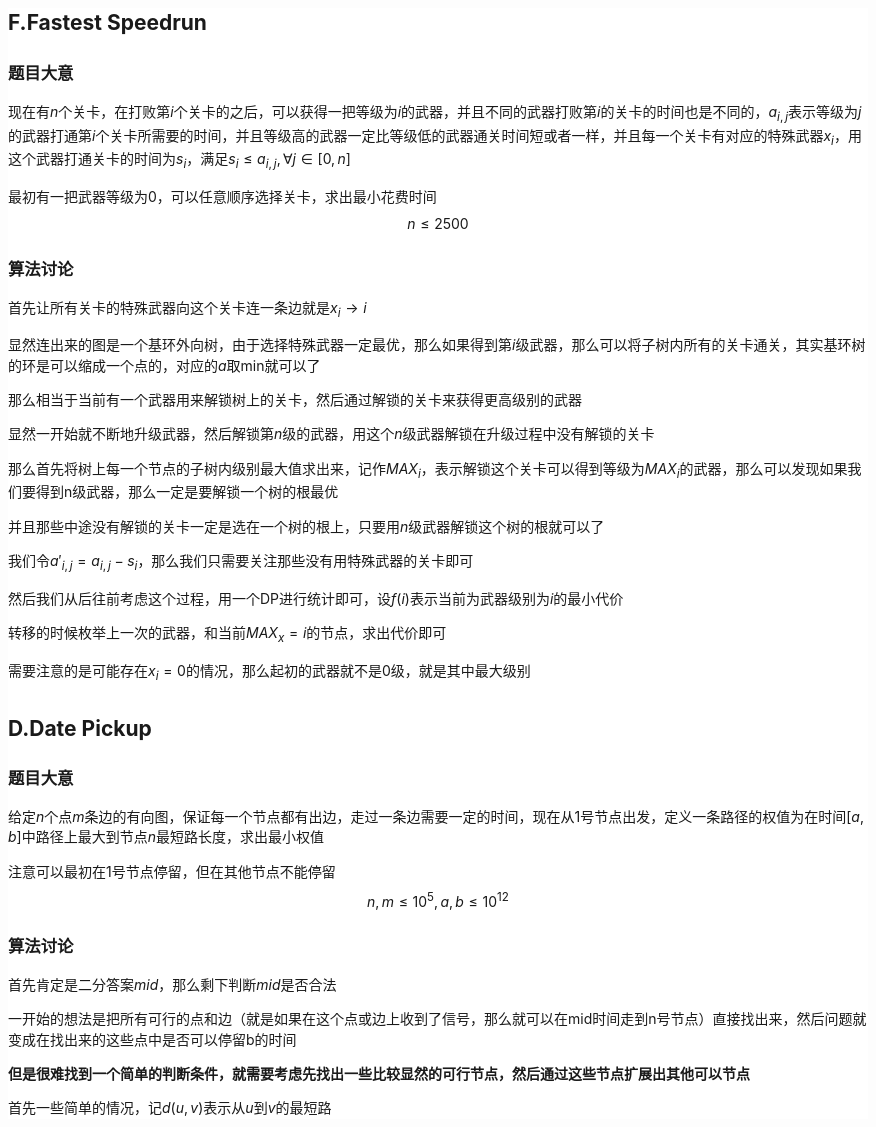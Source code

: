 ## F.Fastest Speedrun

### 题目大意

现在有$n$个关卡，在打败第$i$个关卡的之后，可以获得一把等级为$i$​的武器，并且不同的武器打败第$i$的关卡的时间也是不同的，$a_{i,j}$表示等级为$j$的武器打通第$i$个关卡所需要的时间，并且等级高的武器一定比等级低的武器通关时间短或者一样，并且每一个关卡有对应的特殊武器$x_i$，用这个武器打通关卡的时间为$s_i$，满足$s_i\leq a_{i,j},\forall j\in[0,n]$

最初有一把武器等级为$0$，可以任意顺序选择关卡，求出最小花费时间
$$
n\leq 2500
$$

### 算法讨论

首先让所有关卡的特殊武器向这个关卡连一条边就是$x_i\rightarrow i$

显然连出来的图是一个基环外向树，由于选择特殊武器一定最优，那么如果得到第$i$​级武器，那么可以将子树内所有的关卡通关，其实基环树的环是可以缩成一个点的，对应的$a$取min就可以了

那么相当于当前有一个武器用来解锁树上的关卡，然后通过解锁的关卡来获得更高级别的武器

显然一开始就不断地升级武器，然后解锁第$n$级的武器，用这个$n$级武器解锁在升级过程中没有解锁的关卡

那么首先将树上每一个节点的子树内级别最大值求出来，记作$MAX_i$，表示解锁这个关卡可以得到等级为$MAX_i$的武器，那么可以发现如果我们要得到n级武器，那么一定是要解锁一个树的根最优

并且那些中途没有解锁的关卡一定是选在一个树的根上，只要用$n$​级武器解锁这个树的根就可以了

我们令$a'_{i,j}=a_{i,j}-s_i$，那么我们只需要关注那些没有用特殊武器的关卡即可

然后我们从后往前考虑这个过程，用一个DP进行统计即可，设$f(i)$表示当前为武器级别为$i$​的最小代价

转移的时候枚举上一次的武器，和当前$MAX_x=i$的节点，求出代价即可

需要注意的是可能存在$x_i=0$的情况，那么起初的武器就不是0级，就是其中最大级别

## D.Date Pickup

### 题目大意

给定$n$个点$m$条边的有向图，保证每一个节点都有出边，走过一条边需要一定的时间，现在从$1$号节点出发，定义一条路径的权值为在时间$[a,b]$中路径上最大到节点$n$​​最短路长度，求出最小权值

注意可以最初在1号节点停留，但在其他节点不能停留
$$
n,m\leq 10^5,a,b\leq 10^{12}
$$

### 算法讨论

首先肯定是二分答案$mid$，那么剩下判断$mid$是否合法

一开始的想法是把所有可行的点和边（就是如果在这个点或边上收到了信号，那么就可以在mid时间走到n号节点）直接找出来，然后问题就变成在找出来的这些点中是否可以停留b的时间

**但是很难找到一个简单的判断条件，就需要考虑先找出一些比较显然的可行节点，然后通过这些节点扩展出其他可以节点**

首先一些简单的情况，记$d(u,v)$表示从$u$到$v$的最短路
